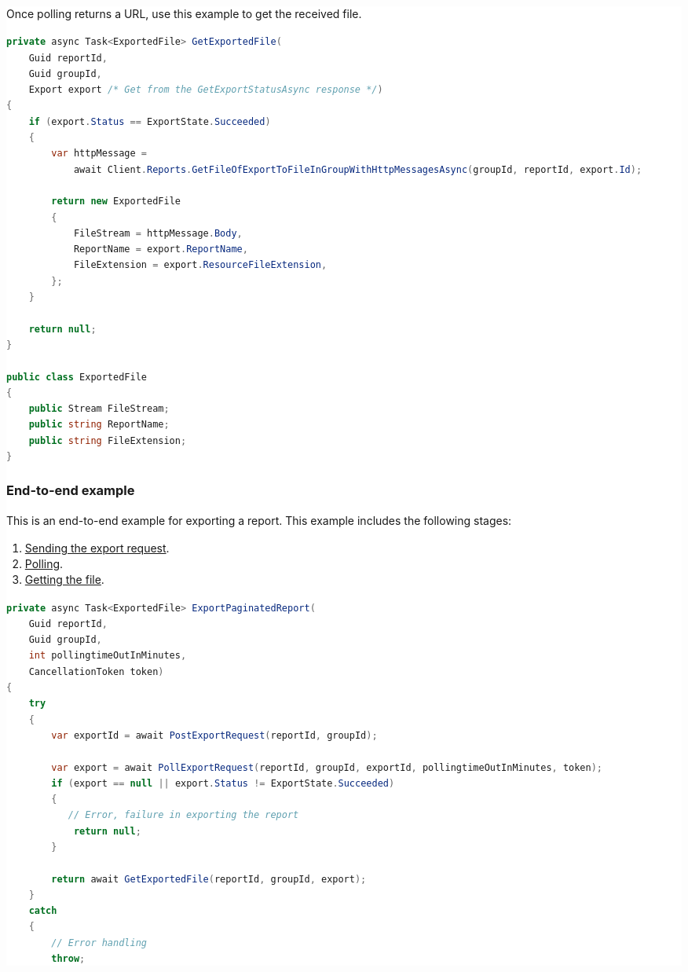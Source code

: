 Once polling returns a URL, use this example to get the received file.

```csharp
private async Task<ExportedFile> GetExportedFile(
    Guid reportId,
    Guid groupId,
    Export export /* Get from the GetExportStatusAsync response */)
{
    if (export.Status == ExportState.Succeeded)
    {
        var httpMessage = 
            await Client.Reports.GetFileOfExportToFileInGroupWithHttpMessagesAsync(groupId, reportId, export.Id);

        return new ExportedFile
        {
            FileStream = httpMessage.Body,
            ReportName = export.ReportName,
            FileExtension = export.ResourceFileExtension,
        };
    }

    return null;
}

public class ExportedFile
{
    public Stream FileStream;
    public string ReportName;
    public string FileExtension;
}
```

### End-to-end example

This is an end-to-end example for exporting a report. This example includes the following stages:

1. [Sending the export request](#step-1---sending-an-export-request).
2. [Polling](#step-2---polling).
3. [Getting the file](#step-3---getting-the-file).

```csharp
private async Task<ExportedFile> ExportPaginatedReport(
    Guid reportId,
    Guid groupId,
    int pollingtimeOutInMinutes,
    CancellationToken token)
{
    try
    {
        var exportId = await PostExportRequest(reportId, groupId);

        var export = await PollExportRequest(reportId, groupId, exportId, pollingtimeOutInMinutes, token);
        if (export == null || export.Status != ExportState.Succeeded)
        {
           // Error, failure in exporting the report
            return null;
        }

        return await GetExportedFile(reportId, groupId, export);
    }
    catch
    {
        // Error handling
        throw;
```